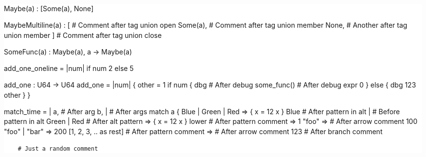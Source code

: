 Maybe(a) : [Some(a), None]

MaybeMultiline(a) : [ # Comment after tag union open
	Some(a), # Comment after tag union member
	None, # Another after tag union member
] # Comment after tag union close

SomeFunc(a) : Maybe(a), a -> Maybe(a)

add_one_oneline = |num| if num 2 else 5

add_one : U64 -> U64
add_one = |num| {
	other = 1
	if num {
		dbg # After debug
			some_func() # After debug expr
		0
	} else {
		dbg 123
		other
	}
}

match_time = |
	a, # After arg
	b,
| # After args
	match a {
		Blue | Green | Red => {
			x = 12
			x
		}
		Blue # After pattern in alt
		| # Before pattern in alt
			Green
		| Red # After alt pattern
			=> {
				x = 12
				x
			}
		lower # After pattern comment
			=> 1
		"foo" => # After arrow comment
			100
		"foo" | "bar" => 200
		[1, 2, 3, .. as rest] # After pattern comment
			=> # After arrow comment
				123 # After branch comment

		# Just a random comment
